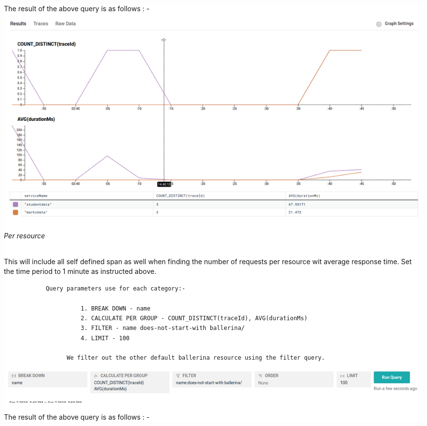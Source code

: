    The result of the above query is as follows : -
                
   ![Honeycomb](images/result12.png "Honeycomb")
   
   
   ###### Per resource
   This will include all self defined span as well when finding the number of requests per resource wit average response time.
   Set the time period to 1 minute as instructed above.
   
                Query parameters use for each category:-
            
                          1. BREAK DOWN - name
                          2. CALCULATE PER GROUP - COUNT_DISTINCT(traceId), AVG(durationMs)
                          3. FILTER - name does-not-start-with ballerina/ 
                          4. LIMIT - 100 
                          
                      We filter out the other default ballerina resource using the filter query.
                          
  ![Honeycomb](images/query13.png "Honeycomb")                     
                            
  The result of the above query is as follows : -
                 